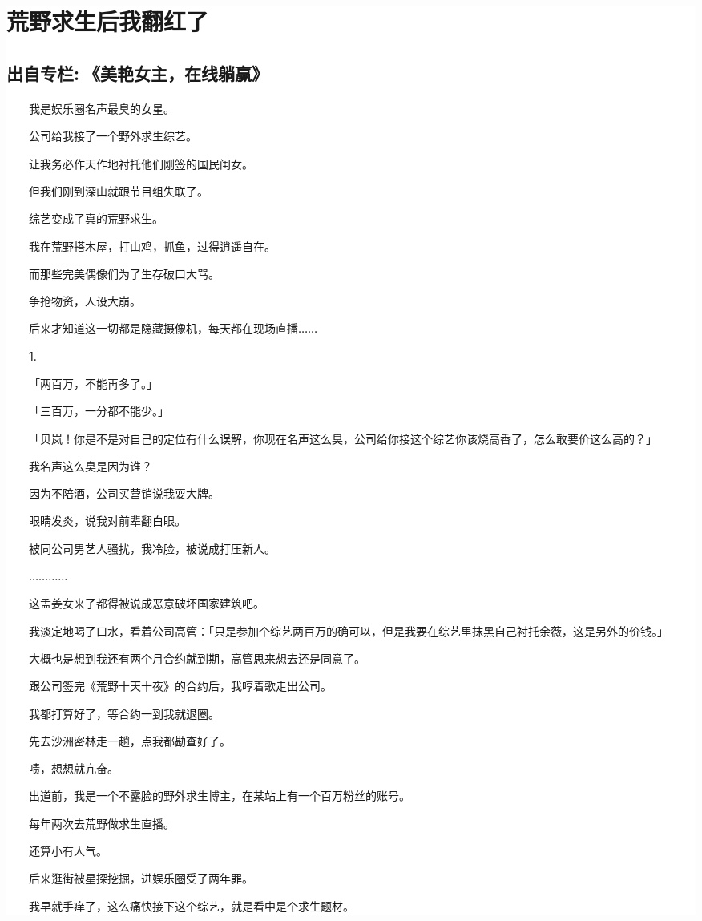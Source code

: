 # 荒野求生后我翻红了  
## 出自专栏: 《美艳女主，在线躺赢》  
&emsp;&emsp;我是娱乐圈名声最臭的女星。  
  
&emsp;&emsp;公司给我接了一个野外求生综艺。  
  
&emsp;&emsp;让我务必作天作地衬托他们刚签的国民闺女。  
  
&emsp;&emsp;但我们刚到深山就跟节目组失联了。  
  
&emsp;&emsp;综艺变成了真的荒野求生。    
  
&emsp;&emsp;我在荒野搭木屋，打山鸡，抓鱼，过得逍遥自在。  
  
&emsp;&emsp;而那些完美偶像们为了生存破口大骂。  
  
&emsp;&emsp;争抢物资，人设大崩。  
  
&emsp;&emsp;后来才知道这一切都是隐藏摄像机，每天都在现场直播……  
  
&emsp;&emsp;1.  
  
&emsp;&emsp;「两百万，不能再多了。」  
  
&emsp;&emsp;「三百万，一分都不能少。」  
  
&emsp;&emsp;「贝岚！你是不是对自己的定位有什么误解，你现在名声这么臭，公司给你接这个综艺你该烧高香了，怎么敢要价这么高的？」  
  
&emsp;&emsp;我名声这么臭是因为谁？  
  
&emsp;&emsp;因为不陪酒，公司买营销说我耍大牌。  
  
&emsp;&emsp;眼睛发炎，说我对前辈翻白眼。  
  
&emsp;&emsp;被同公司男艺人骚扰，我冷脸，被说成打压新人。  
  
&emsp;&emsp;…………  
  
&emsp;&emsp;这孟姜女来了都得被说成恶意破坏国家建筑吧。  
  
&emsp;&emsp;我淡定地喝了口水，看着公司高管：「只是参加个综艺两百万的确可以，但是我要在综艺里抹黑自己衬托余薇，这是另外的价钱。」  
  
&emsp;&emsp;大概也是想到我还有两个月合约就到期，高管思来想去还是同意了。  
  
&emsp;&emsp;跟公司签完《荒野十天十夜》的合约后，我哼着歌走出公司。  
  
&emsp;&emsp;我都打算好了，等合约一到我就退圈。  
  
&emsp;&emsp;先去沙洲密林走一趟，点我都勘查好了。  
  
&emsp;&emsp;啧，想想就亢奋。  
  
&emsp;&emsp;出道前，我是一个不露脸的野外求生博主，在某站上有一个百万粉丝的账号。  
  
&emsp;&emsp;每年两次去荒野做求生直播。  
  
&emsp;&emsp;还算小有人气。  
  
&emsp;&emsp;后来逛街被星探挖掘，进娱乐圈受了两年罪。  
  
&emsp;&emsp;我早就手痒了，这么痛快接下这个综艺，就是看中是个求生题材。  
  